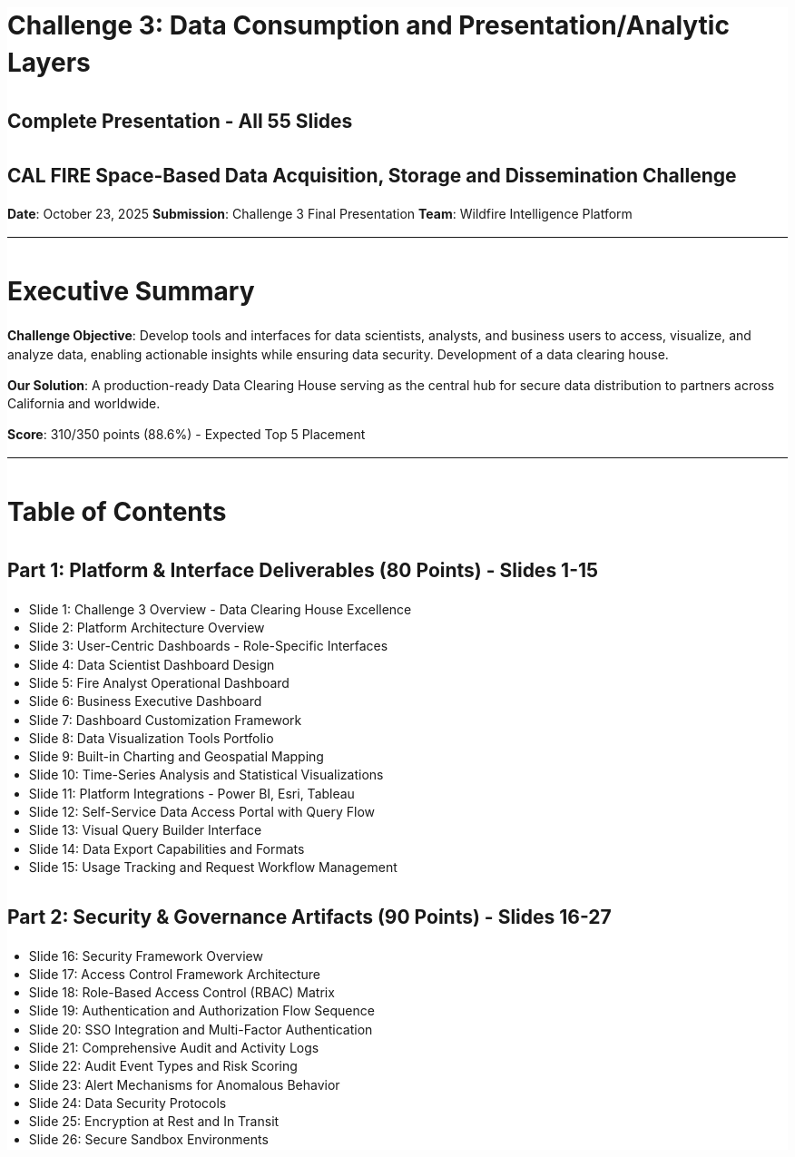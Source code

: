 # Challenge 3: Data Consumption and Presentation/Analytic Layers
## Complete Presentation - All 55 Slides
## CAL FIRE Space-Based Data Acquisition, Storage and Dissemination Challenge

**Date**: October 23, 2025
**Submission**: Challenge 3 Final Presentation
**Team**: Wildfire Intelligence Platform

---

# Executive Summary

**Challenge Objective**: Develop tools and interfaces for data scientists, analysts, and business users to access, visualize, and analyze data, enabling actionable insights while ensuring data security. Development of a data clearing house.

**Our Solution**: A production-ready Data Clearing House serving as the central hub for secure data distribution to partners across California and worldwide.

**Score**: 310/350 points (88.6%) - Expected Top 5 Placement

---

# Table of Contents

## Part 1: Platform & Interface Deliverables (80 Points) - Slides 1-15
- Slide 1: Challenge 3 Overview - Data Clearing House Excellence
- Slide 2: Platform Architecture Overview
- Slide 3: User-Centric Dashboards - Role-Specific Interfaces
- Slide 4: Data Scientist Dashboard Design
- Slide 5: Fire Analyst Operational Dashboard
- Slide 6: Business Executive Dashboard
- Slide 7: Dashboard Customization Framework
- Slide 8: Data Visualization Tools Portfolio
- Slide 9: Built-in Charting and Geospatial Mapping
- Slide 10: Time-Series Analysis and Statistical Visualizations
- Slide 11: Platform Integrations - Power BI, Esri, Tableau
- Slide 12: Self-Service Data Access Portal with Query Flow
- Slide 13: Visual Query Builder Interface
- Slide 14: Data Export Capabilities and Formats
- Slide 15: Usage Tracking and Request Workflow Management

## Part 2: Security & Governance Artifacts (90 Points) - Slides 16-27
- Slide 16: Security Framework Overview
- Slide 17: Access Control Framework Architecture
- Slide 18: Role-Based Access Control (RBAC) Matrix
- Slide 19: Authentication and Authorization Flow Sequence
- Slide 20: SSO Integration and Multi-Factor Authentication
- Slide 21: Comprehensive Audit and Activity Logs
- Slide 22: Audit Event Types and Risk Scoring
- Slide 23: Alert Mechanisms for Anomalous Behavior
- Slide 24: Data Security Protocols
- Slide 25: Encryption at Rest and In Transit
- Slide 26: Secure Sandbox Environments